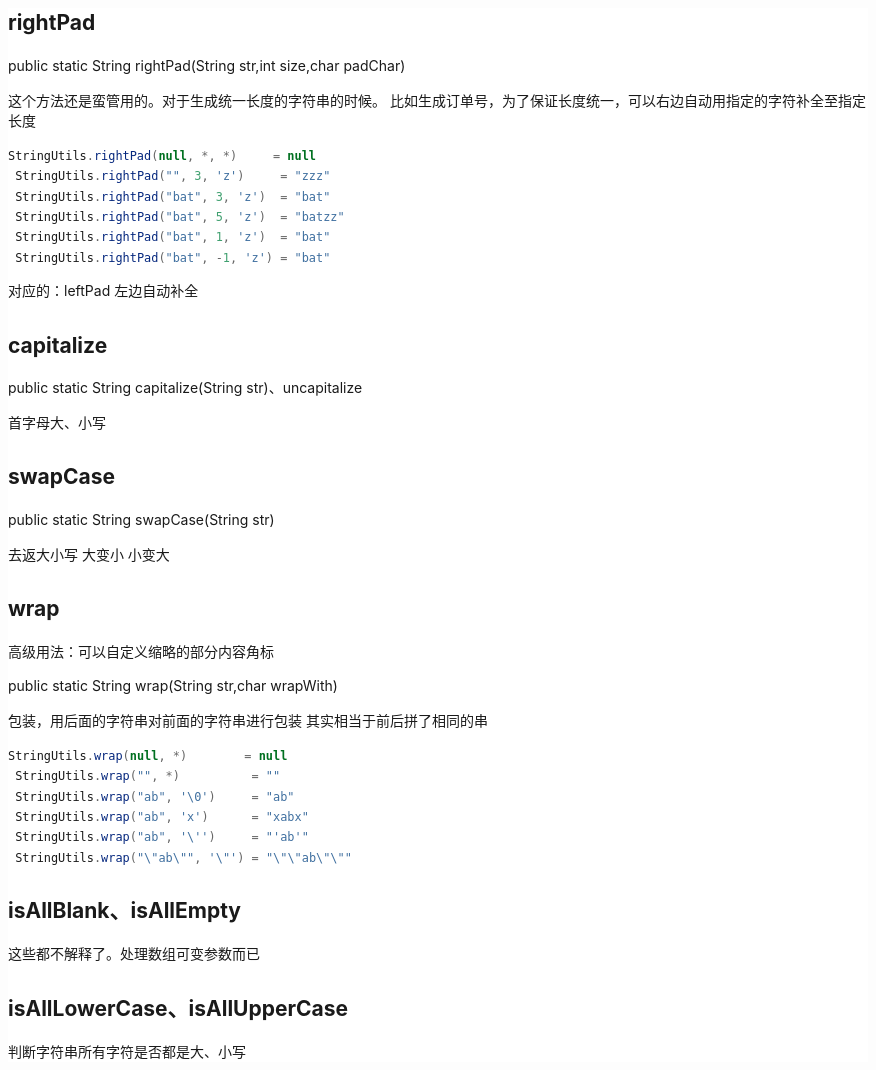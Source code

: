 ## rightPad

public static String rightPad(String str,int size,char padChar)

这个方法还是蛮管用的。对于生成统一长度的字符串的时候。
比如生成订单号，为了保证长度统一，可以右边自动用指定的字符补全至指定长度

```java
StringUtils.rightPad(null, *, *)     = null
 StringUtils.rightPad("", 3, 'z')     = "zzz"
 StringUtils.rightPad("bat", 3, 'z')  = "bat"
 StringUtils.rightPad("bat", 5, 'z')  = "batzz"
 StringUtils.rightPad("bat", 1, 'z')  = "bat"
 StringUtils.rightPad("bat", -1, 'z') = "bat"

```

对应的：leftPad 左边自动补全

## capitalize

public static String capitalize(String str)、uncapitalize

首字母大、小写

## swapCase

public static String swapCase(String str)

去返大小写 大变小 小变大

## wrap

高级用法：可以自定义缩略的部分内容角标

public static String wrap(String str,char wrapWith)

包装，用后面的字符串对前面的字符串进行包装
其实相当于前后拼了相同的串

```java
StringUtils.wrap(null, *)        = null
 StringUtils.wrap("", *)          = ""
 StringUtils.wrap("ab", '\0')     = "ab"
 StringUtils.wrap("ab", 'x')      = "xabx"
 StringUtils.wrap("ab", '\'')     = "'ab'"
 StringUtils.wrap("\"ab\"", '\"') = "\"\"ab\"\""

```

## isAllBlank、isAllEmpty

这些都不解释了。处理数组可变参数而已

## isAllLowerCase、isAllUpperCase

判断字符串所有字符是否都是大、小写